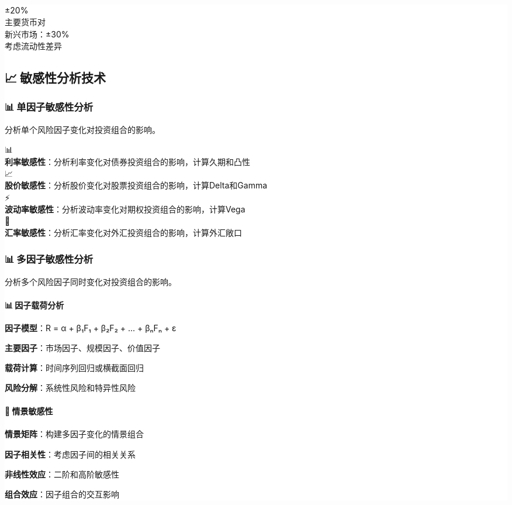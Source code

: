 <div class="metric-content">
<div class="metric-value">±20%</div>
<div class="metric-label">主要货币对</div>
<div class="metric-benchmark">
新兴市场：±30%<br>
考虑流动性差异
</div>
</div>
</div>
</div>
</div>
</div>

## 📈 敏感性分析技术

### 📊 单因子敏感性分析

分析单个风险因子变化对投资组合的影响。

<div class="single-factor-analysis">
<div class="key-points-cards">
<div class="key-point">
<span class="key-point-icon">📊</span>
<div class="key-point-content">
<strong>利率敏感性</strong>：分析利率变化对债券投资组合的影响，计算久期和凸性</div>
</div>
<div class="key-point">
<span class="key-point-icon">📈</span>
<div class="key-point-content">
<strong>股价敏感性</strong>：分析股价变化对股票投资组合的影响，计算Delta和Gamma</div>
</div>
<div class="key-point">
<span class="key-point-icon">⚡</span>
<div class="key-point-content">
<strong>波动率敏感性</strong>：分析波动率变化对期权投资组合的影响，计算Vega</div>
</div>
<div class="key-point">
<span class="key-point-icon">💱</span>
<div class="key-point-content">
<strong>汇率敏感性</strong>：分析汇率变化对外汇投资组合的影响，计算外汇敞口</div>
</div>
</div>
</div>

### 📊 多因子敏感性分析

分析多个风险因子同时变化对投资组合的影响。

<div class="multi-factor-analysis">
<div class="component-grid">
<div class="component-card">
<h4>📊 因子载荷分析</h4>
<p><strong>因子模型</strong>：R = α + β₁F₁ + β₂F₂ + ... + βₙFₙ + ε</p>
<p><strong>主要因子</strong>：市场因子、规模因子、价值因子</p>
<p><strong>载荷计算</strong>：时间序列回归或横截面回归</p>
<p><strong>风险分解</strong>：系统性风险和特异性风险</p>
</div>
<div class="component-card">
<h4>🎯 情景敏感性</h4>
<p><strong>情景矩阵</strong>：构建多因子变化的情景组合</p>
<p><strong>因子相关性</strong>：考虑因子间的相关关系</p>
<p><strong>非线性效应</strong>：二阶和高阶敏感性</p>
<p><strong>组合效应</strong>：因子组合的交互影响</p>
</div>
